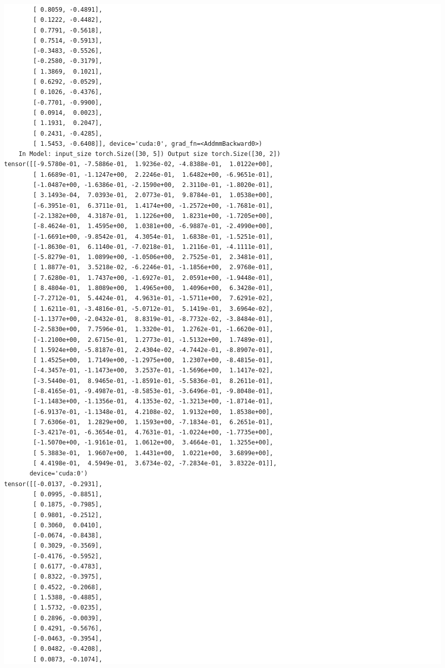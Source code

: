             [ 0.8059, -0.4891],
            [ 0.1222, -0.4482],
            [ 0.7791, -0.5618],
            [ 0.7514, -0.5913],
            [-0.3483, -0.5526],
            [-0.2580, -0.3179],
            [ 1.3869,  0.1021],
            [ 0.6292, -0.0529],
            [ 0.1026, -0.4376],
            [-0.7701, -0.9900],
            [ 0.0914,  0.0023],
            [ 1.1931,  0.2047],
            [ 0.2431, -0.4285],
            [ 1.5453, -0.6408]], device='cuda:0', grad_fn=<AddmmBackward0>)
    	In Model: input_size torch.Size([30, 5]) Output size torch.Size([30, 2])
    tensor([[-9.5780e-01, -7.5886e-01,  1.9236e-02, -4.8388e-01,  1.0122e+00],
            [ 1.6689e-01, -1.1247e+00,  2.2246e-01,  1.6482e+00, -6.9651e-01],
            [-1.0487e+00, -1.6386e-01, -2.1590e+00,  2.3110e-01, -1.8020e-01],
            [ 3.1493e-04,  7.0393e-01,  2.0773e-01,  9.8784e-01,  1.0538e+00],
            [-6.3951e-01,  6.3711e-01,  1.4174e+00, -1.2572e+00, -1.7681e-01],
            [-2.1382e+00,  4.3187e-01,  1.1226e+00,  1.8231e+00, -1.7205e+00],
            [-8.4624e-01,  1.4595e+00,  1.0381e+00, -6.9887e-01, -2.4990e+00],
            [-1.6691e+00, -9.8542e-01,  4.3054e-01,  1.6838e-01, -1.5251e-01],
            [-1.8630e-01,  6.1140e-01, -7.0218e-01,  1.2116e-01, -4.1111e-01],
            [-5.8279e-01,  1.0899e+00, -1.0506e+00,  2.7525e-01,  2.3481e-01],
            [ 1.8877e-01,  3.5218e-02, -6.2246e-01, -1.1856e+00,  2.9768e-01],
            [ 7.6280e-01,  1.7437e+00, -1.6927e-01,  2.0591e+00, -1.9448e-01],
            [ 8.4804e-01,  1.8089e+00,  1.4965e+00,  1.4096e+00,  6.3428e-01],
            [-7.2712e-01,  5.4424e-01,  4.9631e-01, -1.5711e+00,  7.6291e-02],
            [ 1.6211e-01, -3.4816e-01, -5.0712e-01,  5.1419e-01,  3.6964e-02],
            [-1.1377e+00, -2.0432e-01,  8.8319e-01, -8.7732e-02, -3.8484e-01],
            [-2.5830e+00,  7.7596e-01,  1.3320e-01,  1.2762e-01, -1.6620e-01],
            [-1.2100e+00,  2.6715e-01,  1.2773e-01, -1.5132e+00,  1.7489e-01],
            [ 1.5924e+00, -5.8187e-01,  2.4304e-02, -4.7442e-01, -8.8907e-01],
            [ 1.4525e+00,  1.7149e+00, -1.2975e+00,  1.2307e+00, -8.4815e-01],
            [-4.3457e-01, -1.1473e+00,  3.2537e-01, -1.5696e+00,  1.1417e-02],
            [-3.5440e-01,  8.9465e-01, -1.8591e-01, -5.5836e-01,  8.2611e-01],
            [-8.4165e-01, -9.4987e-01, -8.5853e-01, -3.6496e-01, -9.8048e-01],
            [-1.1483e+00, -1.1356e-01,  4.1353e-02, -1.3213e+00, -1.8714e-01],
            [-6.9137e-01, -1.1348e-01,  4.2108e-02,  1.9132e+00,  1.8538e+00],
            [ 7.6306e-01,  1.2829e+00,  1.1593e+00, -7.1834e-01,  6.2651e-01],
            [-3.4217e-01, -6.3654e-01,  4.7631e-01, -1.0224e+00, -1.7735e+00],
            [-1.5070e+00, -1.9161e-01,  1.0612e+00,  3.4664e-01,  1.3255e+00],
            [ 5.3883e-01,  1.9607e+00,  1.4431e+00,  1.0221e+00,  3.6899e+00],
            [ 4.4198e-01,  4.5949e-01,  3.6734e-02, -7.2834e-01,  3.8322e-01]],
           device='cuda:0')
    tensor([[-0.0137, -0.2931],
            [ 0.0995, -0.8851],
            [ 0.1875, -0.7985],
            [ 0.9801, -0.2512],
            [ 0.3060,  0.0410],
            [-0.0674, -0.8438],
            [ 0.3029, -0.3569],
            [-0.4176, -0.5952],
            [ 0.6177, -0.4783],
            [ 0.8322, -0.3975],
            [ 0.4522, -0.2068],
            [ 1.5388, -0.4885],
            [ 1.5732, -0.0235],
            [ 0.2896, -0.0039],
            [ 0.4291, -0.5676],
            [-0.0463, -0.3954],
            [ 0.0482, -0.4208],
            [ 0.0873, -0.1074],